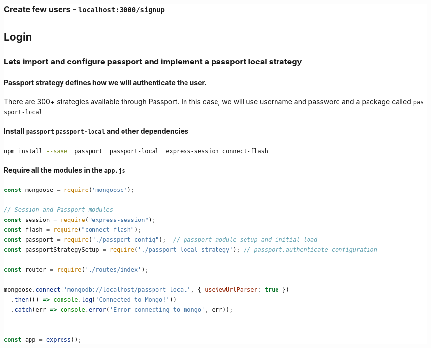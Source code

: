 







### Create few users  -  `localhost:3000/signup`









## Login



### Lets import and configure passport and implement a passport local strategy

#### **Passport strategy defines how we will authenticate the user**.



There are 300+ strategies available through Passport. In this case, we will use [username and password](http://passportjs.org/docs/username-password) and a package called `passport-local`



#### Install `passport` `passport-local` and other dependencies



```bash
npm install --save  passport  passport-local  express-session connect-flash
```





#### Require all the modules in the `app.js`

```js
const mongoose = require('mongoose');

// Session and Passport modules
const session = require("express-session");
const flash = require("connect-flash");
const passport = require("./passport-config");  // passport module setup and initial load
const passportStrategySetup = require('./passport-local-strategy'); // passport.authenticate configuration

const router = require('./routes/index');

mongoose.connect('mongodb://localhost/passport-local', { useNewUrlParser: true })
  .then(() => console.log('Connected to Mongo!'))
  .catch(err => console.error('Error connecting to mongo', err));


const app = express();
```
